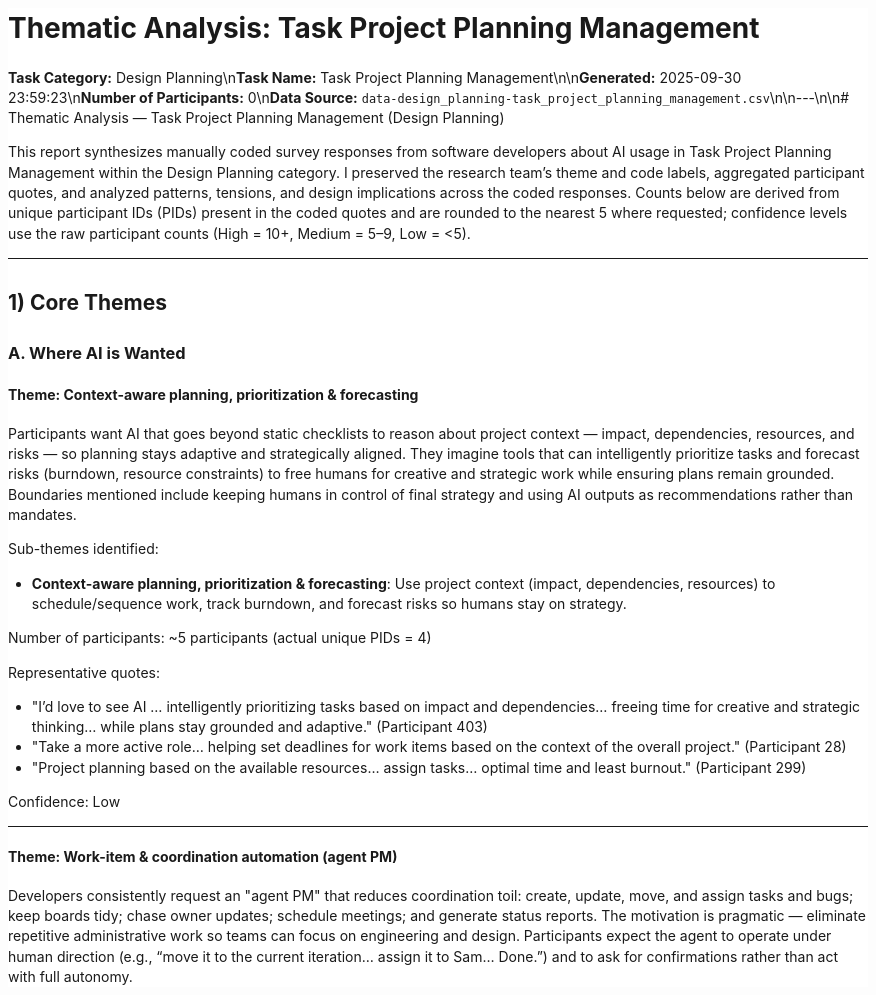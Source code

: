 # Thematic Analysis: Task Project Planning Management

**Task Category:** Design Planning\n**Task Name:** Task Project Planning Management\n\n**Generated:** 2025-09-30 23:59:23\n**Number of Participants:** 0\n**Data Source:** `data-design_planning-task_project_planning_management.csv`\n\n---\n\n# Thematic Analysis — Task Project Planning Management (Design Planning)

This report synthesizes manually coded survey responses from software developers about AI usage in Task Project Planning Management within the Design Planning category. I preserved the research team’s theme and code labels, aggregated participant quotes, and analyzed patterns, tensions, and design implications across the coded responses. Counts below are derived from unique participant IDs (PIDs) present in the coded quotes and are rounded to the nearest 5 where requested; confidence levels use the raw participant counts (High = 10+, Medium = 5–9, Low = <5).

---

## 1) Core Themes

### A. Where AI is Wanted

#### Theme: Context-aware planning, prioritization & forecasting

Participants want AI that goes beyond static checklists to reason about project context — impact, dependencies, resources, and risks — so planning stays adaptive and strategically aligned. They imagine tools that can intelligently prioritize tasks and forecast risks (burndown, resource constraints) to free humans for creative and strategic work while ensuring plans remain grounded. Boundaries mentioned include keeping humans in control of final strategy and using AI outputs as recommendations rather than mandates.

Sub-themes identified:
- **Context-aware planning, prioritization & forecasting**: Use project context (impact, dependencies, resources) to schedule/sequence work, track burndown, and forecast risks so humans stay on strategy.

Number of participants: ~5 participants (actual unique PIDs = 4)

Representative quotes:
- "I’d love to see AI … intelligently prioritizing tasks based on impact and dependencies… freeing time for creative and strategic thinking… while plans stay grounded and adaptive." (Participant 403)
- "Take a more active role… helping set deadlines for work items based on the context of the overall project." (Participant 28)
- "Project planning based on the available resources… assign tasks… optimal time and least burnout." (Participant 299)

Confidence: Low

---

#### Theme: Work-item & coordination automation (agent PM)

Developers consistently request an "agent PM" that reduces coordination toil: create, update, move, and assign tasks and bugs; keep boards tidy; chase owner updates; schedule meetings; and generate status reports. The motivation is pragmatic — eliminate repetitive administrative work so teams can focus on engineering and design. Participants expect the agent to operate under human direction (e.g., “move it to the current iteration… assign it to Sam… Done.”) and to ask for confirmations rather than act with full autonomy.
